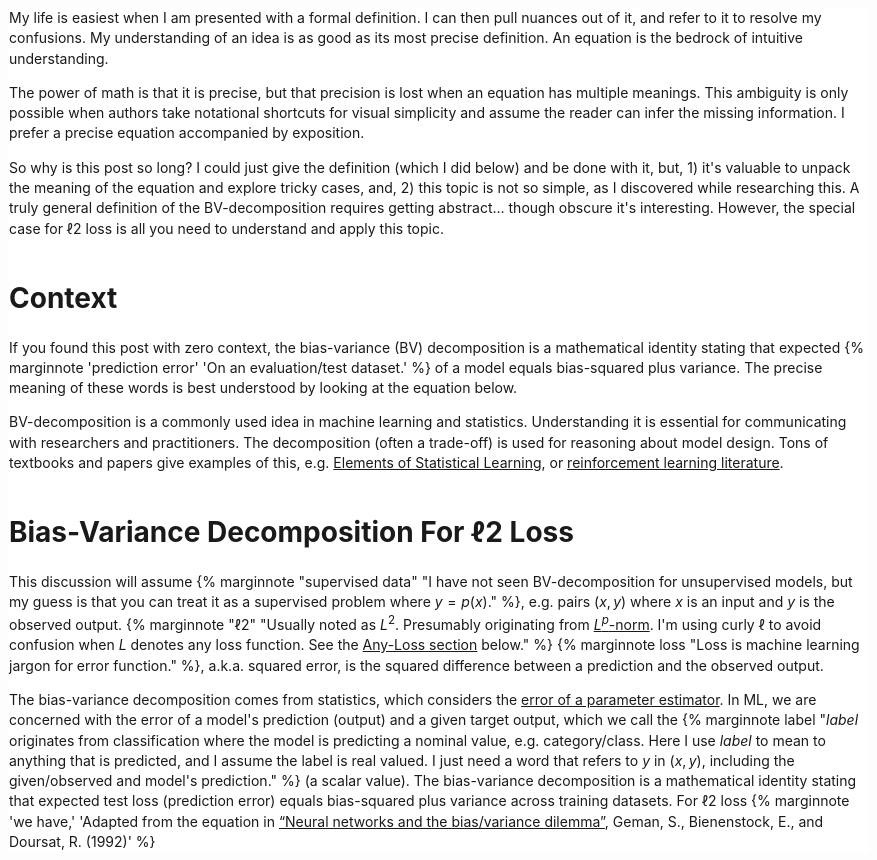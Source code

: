My life is easiest when I am presented with a formal definition. I can then pull nuances out of it, and refer to it to resolve my confusions. My understanding of an idea is as good as its most precise definition. An equation is the bedrock of intuitive understanding. 

The power of math is that it is precise, but that precision is lost when an equation has multiple meanings. This ambiguity is only possible when authors take notational shortcuts for visual simplicity and assume the reader can infer the missing information. I prefer a precise equation accompanied by exposition.

So why is this post so long? I could just give the definition (which I did below) and be done with it, but, 1) it's valuable to unpack the meaning of the equation and explore tricky cases, and, 2) this topic is not so simple, as I discovered while researching this. A truly general definition of the BV-decomposition requires getting abstract… though obscure it's interesting. However, the special case for ℓ2 loss is all you need to understand and apply this topic. 

# Context

If you found this post with zero context, the bias-variance (BV) decomposition is a mathematical identity stating that expected {% marginnote 'prediction error' 'On an evaluation/test dataset.' %} of a model equals bias-squared plus variance. The precise meaning of these words is best understood by looking at the equation below.

BV-decomposition is a commonly used idea in machine learning and statistics. Understanding it is essential for communicating with researchers and practitioners. The decomposition (often a trade-off) is used for reasoning about model design. Tons of textbooks and papers give examples of this, e.g. [Elements of Statistical Learning](https://books.google.com/books?id=tVIjmNS3Ob8C&q=bias-variance#v=onepage&q=7.3.1%20Example%20bias-variance%20tradeoff&f=false), or [reinforcement learning literature](https://arxiv.org/pdf/1301.2315.pdf).

# Bias-Variance Decomposition For ℓ2 Loss
This discussion will assume {% marginnote "supervised data" "I have not seen BV-decomposition for unsupervised models, but my guess is that you can treat it as a supervised problem where $y = p(x)$." %}, e.g. pairs $(x, y)$ where $x$ is an input and $y$ is the observed output. {% marginnote "ℓ2" "Usually noted as $L^2$. Presumably originating from [$L^p$-norm](https://en.wikipedia.org/wiki/Lp_space#Definition). I'm using curly ℓ to avoid confusion when $L$ denotes any loss function. See the [Any-Loss section](#bias-variance-decomposition-for-any-loss) below." %} {% marginnote loss "Loss is machine learning jargon for error function." %}, a.k.a. squared error, is the squared difference between a prediction and the observed output.

The bias-variance decomposition comes from statistics, which considers the [error of a parameter estimator](https://en.wikipedia.org/wiki/Estimator#Mean_squared_error). In ML, we are concerned with the error of a model's prediction (output) and a given target output, which we call the {% marginnote label "*label* originates from classification where the model is predicting a nominal value, e.g. category/class. Here I use *label* to mean to anything that is predicted, and I assume the label is real valued. I just need a word that refers to $y$ in $(x, y)$, including the given/observed and model's prediction." %} (a scalar value). The bias-variance decomposition is a mathematical identity stating that expected test loss (prediction error) equals bias-squared plus variance across training datasets. For ℓ2 loss {% marginnote 'we have,' 'Adapted from the equation in [“Neural networks and the bias/variance dilemma”](http://www.dam.brown.edu/people/geman/Homepage/Essays%20and%20ideas%20about%20neurobiology/bias-variance.pdf), Geman, S., Bienenstock, E., and Doursat, R. (1992)' %}  

